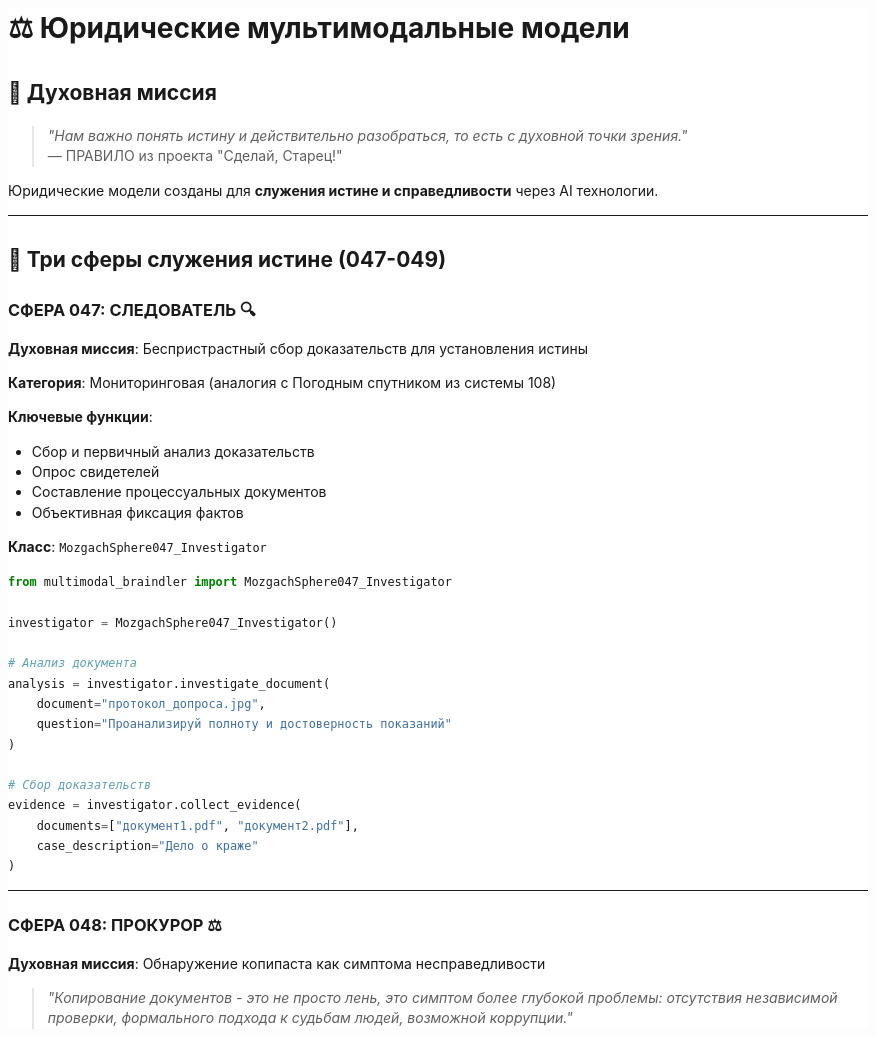 # ⚖️ Юридические мультимодальные модели

## 🙏 Духовная миссия

> *"Нам важно понять истину и действительно разобраться, то есть с духовной точки зрения."*  
> — ПРАВИЛО из проекта "Сделай, Старец!"

Юридические модели созданы для **служения истине и справедливости** через AI технологии.

---

## 🌟 Три сферы служения истине (047-049)

### СФЕРА 047: СЛЕДОВАТЕЛЬ 🔍

**Духовная миссия**: Беспристрастный сбор доказательств для установления истины

**Категория**: Мониторинговая (аналогия с Погодным спутником из системы 108)

**Ключевые функции**:
- Сбор и первичный анализ доказательств
- Опрос свидетелей
- Составление процессуальных документов
- Объективная фиксация фактов

**Класс**: `MozgachSphere047_Investigator`

```python
from multimodal_braindler import MozgachSphere047_Investigator

investigator = MozgachSphere047_Investigator()

# Анализ документа
analysis = investigator.investigate_document(
    document="протокол_допроса.jpg",
    question="Проанализируй полноту и достоверность показаний"
)

# Сбор доказательств
evidence = investigator.collect_evidence(
    documents=["документ1.pdf", "документ2.pdf"],
    case_description="Дело о краже"
)
```

---

### СФЕРА 048: ПРОКУРОР ⚖️

**Духовная миссия**: Обнаружение копипаста как симптома несправедливости

> *"Копирование документов - это не просто лень, это симптом более глубокой проблемы: отсутствия независимой проверки, формального подхода к судьбам людей, возможной коррупции."*
